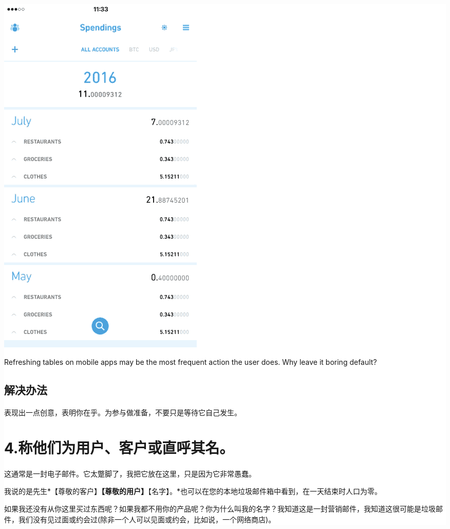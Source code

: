 ![](img/b710f0a485c74da62aa9b41491bf5f7d.png)

Refreshing tables on mobile apps may be the most frequent action the user does. Why leave it boring default?

## 解决办法

表现出一点创意，表明你在乎。为参与做准备，不要只是等待它自己发生。

# 4.称他们为用户、客户或直呼其名。

这通常是一封电子邮件。它太蹩脚了，我把它放在这里，只是因为它非常愚蠢。

我说的是先生*【尊敬的客户】**【尊敬的用户】**【名字】。*也可以在您的本地垃圾邮件箱中看到，在一天结束时人口为零。

如果我还没有从你这里买过东西呢？如果我都不用你的产品呢？你为什么叫我的名字？我知道这是一封营销邮件，我知道这很可能是垃圾邮件，我们没有见过面或约会过(除非一个人可以见面或约会，比如说，一个网络商店)。
